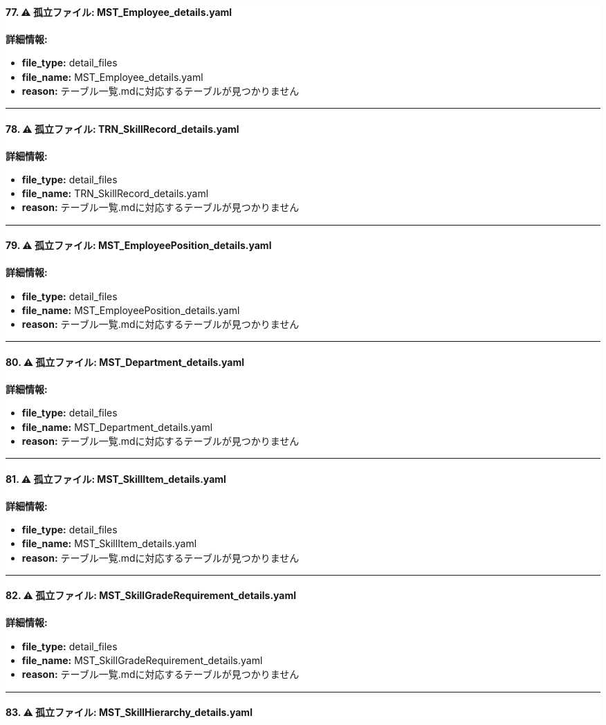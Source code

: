 
#### 77. ⚠️ 孤立ファイル: MST_Employee_details.yaml

**詳細情報:**
- **file_type:** detail_files
- **file_name:** MST_Employee_details.yaml
- **reason:** テーブル一覧.mdに対応するテーブルが見つかりません

---

#### 78. ⚠️ 孤立ファイル: TRN_SkillRecord_details.yaml

**詳細情報:**
- **file_type:** detail_files
- **file_name:** TRN_SkillRecord_details.yaml
- **reason:** テーブル一覧.mdに対応するテーブルが見つかりません

---

#### 79. ⚠️ 孤立ファイル: MST_EmployeePosition_details.yaml

**詳細情報:**
- **file_type:** detail_files
- **file_name:** MST_EmployeePosition_details.yaml
- **reason:** テーブル一覧.mdに対応するテーブルが見つかりません

---

#### 80. ⚠️ 孤立ファイル: MST_Department_details.yaml

**詳細情報:**
- **file_type:** detail_files
- **file_name:** MST_Department_details.yaml
- **reason:** テーブル一覧.mdに対応するテーブルが見つかりません

---

#### 81. ⚠️ 孤立ファイル: MST_SkillItem_details.yaml

**詳細情報:**
- **file_type:** detail_files
- **file_name:** MST_SkillItem_details.yaml
- **reason:** テーブル一覧.mdに対応するテーブルが見つかりません

---

#### 82. ⚠️ 孤立ファイル: MST_SkillGradeRequirement_details.yaml

**詳細情報:**
- **file_type:** detail_files
- **file_name:** MST_SkillGradeRequirement_details.yaml
- **reason:** テーブル一覧.mdに対応するテーブルが見つかりません

---

#### 83. ⚠️ 孤立ファイル: MST_SkillHierarchy_details.yaml
